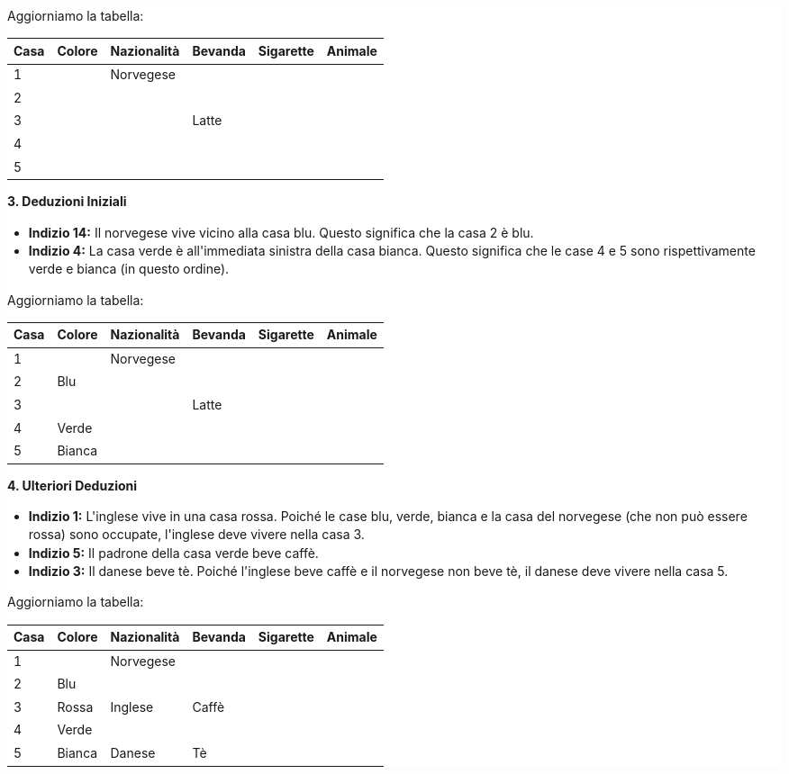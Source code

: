 Aggiorniamo la tabella:

| Casa | Colore | Nazionalità | Bevanda | Sigarette | Animale |
|---|---|---|---|---|---|
| 1 |  | Norvegese |  |  |  |
| 2 |  |  |  |  |  |
| 3 |  |  | Latte |  |  |
| 4 |  |  |  |  |  |
| 5 |  |  |  |  |  |

**3. Deduzioni Iniziali**

*   **Indizio 14:** Il norvegese vive vicino alla casa blu.  Questo 
significa che la casa 2 è blu.
*   **Indizio 4:** La casa verde è all'immediata sinistra della casa 
bianca. Questo significa che le case 4 e 5 sono rispettivamente verde e 
bianca (in questo ordine).

Aggiorniamo la tabella:

| Casa | Colore | Nazionalità | Bevanda | Sigarette | Animale |
|---|---|---|---|---|---|
| 1 |  | Norvegese |  |  |  |
| 2 | Blu |  |  |  |  |
| 3 |  |  | Latte |  |  |
| 4 | Verde |  |  |  |  |
| 5 | Bianca |  |  |  |  |

**4. Ulteriori Deduzioni**

*   **Indizio 1:** L'inglese vive in una casa rossa. Poiché le case blu, verde, bianca e la casa del norvegese (che non può essere rossa) sono occupate, l'inglese deve 
vivere nella casa 3.
*   **Indizio 5:** Il padrone della casa verde beve caffè.
*   **Indizio 3:** Il danese beve tè. Poiché l'inglese beve caffè e il norvegese non beve tè, il danese deve vivere nella casa 5.

Aggiorniamo la tabella:

| Casa | Colore | Nazionalità | Bevanda | Sigarette | Animale |
|---|---|---|---|---|---|
| 1 |  | Norvegese |  |  |  |
| 2 | Blu |  |  |  |  |
| 3 | Rossa | Inglese | Caffè |  |  |
| 4 | Verde |  |  |  |  |
| 5 | Bianca | Danese | Tè |  |  |
